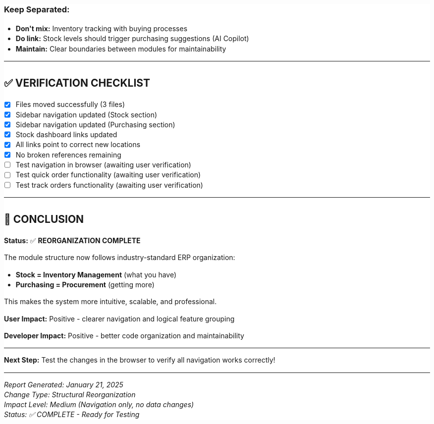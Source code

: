 ### **Keep Separated:**
- **Don't mix:** Inventory tracking with buying processes
- **Do link:** Stock levels should trigger purchasing suggestions (AI Copilot)
- **Maintain:** Clear boundaries between modules for maintainability

---

## ✅ VERIFICATION CHECKLIST

- [x] Files moved successfully (3 files)
- [x] Sidebar navigation updated (Stock section)
- [x] Sidebar navigation updated (Purchasing section)
- [x] Stock dashboard links updated
- [x] All links point to correct new locations
- [x] No broken references remaining
- [ ] Test navigation in browser (awaiting user verification)
- [ ] Test quick order functionality (awaiting user verification)
- [ ] Test track orders functionality (awaiting user verification)

---

## 🎉 CONCLUSION

**Status:** ✅ **REORGANIZATION COMPLETE**

The module structure now follows industry-standard ERP organization:
- **Stock = Inventory Management** (what you have)
- **Purchasing = Procurement** (getting more)

This makes the system more intuitive, scalable, and professional.

**User Impact:** Positive - clearer navigation and logical feature grouping

**Developer Impact:** Positive - better code organization and maintainability

---

**Next Step:** Test the changes in the browser to verify all navigation works correctly!

---

*Report Generated: January 21, 2025*  
*Change Type: Structural Reorganization*  
*Impact Level: Medium (Navigation only, no data changes)*  
*Status: ✅ COMPLETE - Ready for Testing*

